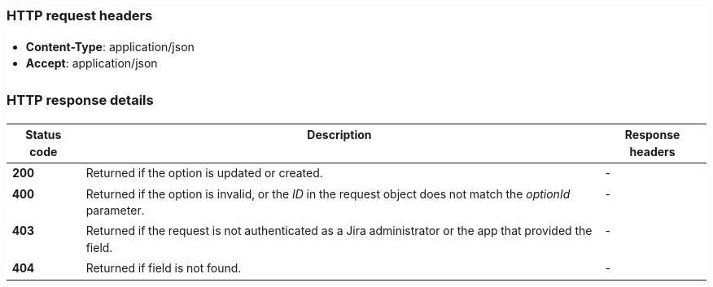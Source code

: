 ### HTTP request headers

- **Content-Type**: application/json
- **Accept**: application/json

### HTTP response details
| Status code | Description | Response headers |
|-------------|-------------|------------------|
| **200** | Returned if the option is updated or created. |  -  |
| **400** | Returned if the option is invalid, or the *ID* in the request object does not match the *optionId* parameter. |  -  |
| **403** | Returned if the request is not authenticated as a Jira administrator or the app that provided the field. |  -  |
| **404** | Returned if field is not found. |  -  |

